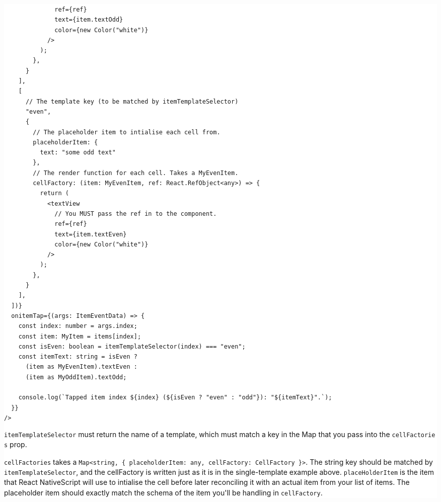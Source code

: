 ```tsx
              ref={ref}
              text={item.textOdd}
              color={new Color("white")}
            />
          );
        },
      }
    ],
    [
      // The template key (to be matched by itemTemplateSelector)
      "even",
      {
        // The placeholder item to intialise each cell from.
        placeholderItem: {
          text: "some odd text"
        },
        // The render function for each cell. Takes a MyEvenItem.
        cellFactory: (item: MyEvenItem, ref: React.RefObject<any>) => {
          return (
            <textView
              // You MUST pass the ref in to the component.
              ref={ref}
              text={item.textEven}
              color={new Color("white")}
            />
          );
        },
      }
    ],
  ])}
  onitemTap={(args: ItemEventData) => {
    const index: number = args.index;
    const item: MyItem = items[index];
    const isEven: boolean = itemTemplateSelector(index) === "even";
    const itemText: string = isEven ?  
      (item as MyEvenItem).textEven :
      (item as MyOddItem).textOdd;

    console.log(`Tapped item index ${index} (${isEven ? "even" : "odd"}): "${itemText}".`);
  }}
/>
```

`itemTemplateSelector` must return the name of a template, which must match a key in the Map that you pass into the `cellFactories` prop.

`cellFactories` takes a `Map<string, { placeholderItem: any, cellFactory: CellFactory }>`. The string key should be matched by `itemTemplateSelector`, and the cellFactory is written just as it is in the single-template example above. `placeHolderItem` is the item that React NativeScript will use to intialise the cell before later reconciling it with an actual item from your list of items. The placeholder item should exactly match the schema of the item you'll be handling in `cellFactory`.
